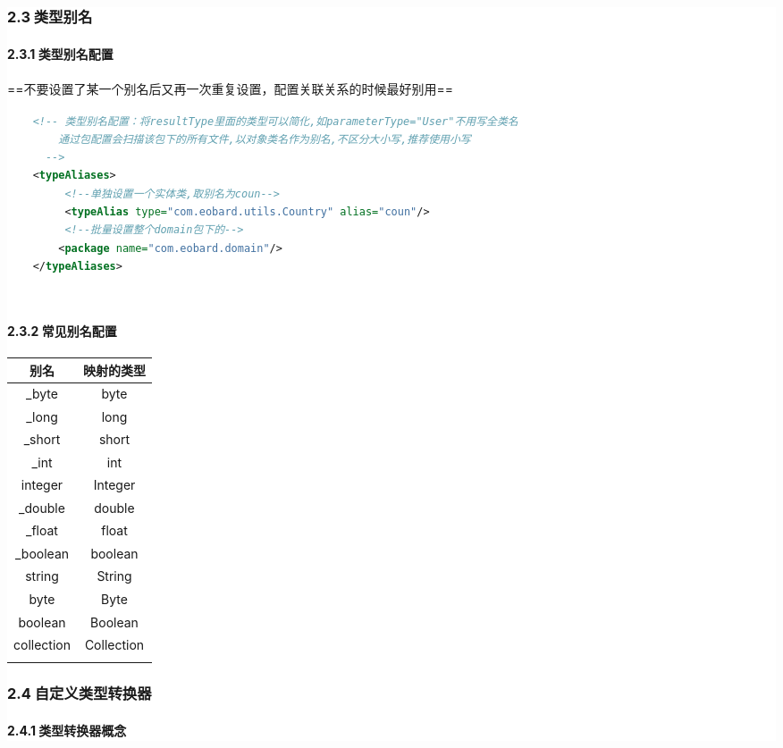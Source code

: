 

### 	2.3 类型别名

#### 			2.3.1 类型别名配置

​			==不要设置了某一个别名后又再一次重复设置，配置关联关系的时候最好别用==

```xml
	<!-- 类型别名配置：将resultType里面的类型可以简化,如parameterType="User"不用写全类名
		通过包配置会扫描该包下的所有文件,以对象类名作为别名,不区分大小写,推荐使用小写
	  -->
	<typeAliases>
         <!--单独设置一个实体类,取别名为coun-->	
         <typeAlias type="com.eobard.utils.Country" alias="coun"/>
         <!--批量设置整个domain包下的-->
		<package name="com.eobard.domain"/>
	</typeAliases>
```

​			

#### 		2.3.2 常见别名配置

|    别名    | 映射的类型 |
| :--------: | :--------: |
|   _byte    |    byte    |
|   _long    |    long    |
|   _short   |   short    |
|    _int    |    int     |
|  integer   |  Integer   |
|  _double   |   double   |
|   _float   |   float    |
|  _boolean  |  boolean   |
|   string   |   String   |
|    byte    |    Byte    |
|  boolean   |  Boolean   |
| collection | Collection |
|            |            |



### 2.4 自定义类型转换器

#### 				2.4.1 类型转换器概念

